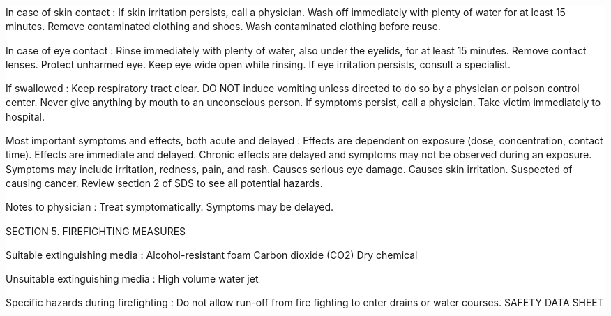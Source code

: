 In case of skin contact 
: If skin irritation persists, call a physician. 
Wash off immediately with plenty of water for at least 15 
minutes. 
Remove contaminated clothing and shoes. 
Wash contaminated clothing before reuse. 
 
In case of eye contact 
: Rinse immediately with plenty of water, also under the eyelids, 
for at least 15 minutes. 
Remove contact lenses. 
Protect unharmed eye. 
Keep eye wide open while rinsing. 
If eye irritation persists, consult a specialist. 
 
If swallowed 
: Keep respiratory tract clear. 
DO NOT induce vomiting unless directed to do so by a 
physician or poison control center. 
Never give anything by mouth to an unconscious person. 
If symptoms persist, call a physician. 
Take victim immediately to hospital. 
 
Most important symptoms 
and effects, both acute and 
delayed 
: Effects are dependent on exposure (dose, concentration, 
contact time). 
Effects are immediate and delayed. 
Chronic effects are delayed and symptoms may not be 
observed during an exposure. 
Symptoms may include irritation, redness, pain, and rash. 
Causes serious eye damage. 
Causes skin irritation. 
Suspected of causing cancer. 
Review section 2 of SDS to see all potential hazards. 
 
Notes to physician 
: Treat symptomatically.  Symptoms may be delayed. 
 
 
 
SECTION 5. FIREFIGHTING MEASURES 
 
Suitable extinguishing media 
: Alcohol-resistant foam 
Carbon dioxide (CO2) 
Dry chemical 
 
Unsuitable extinguishing 
media 
: High volume water jet 
 
 
Specific hazards during 
firefighting 
: Do not allow run-off from fire fighting to enter drains or water 
courses. 
SAFETY DATA SHEET 
 
